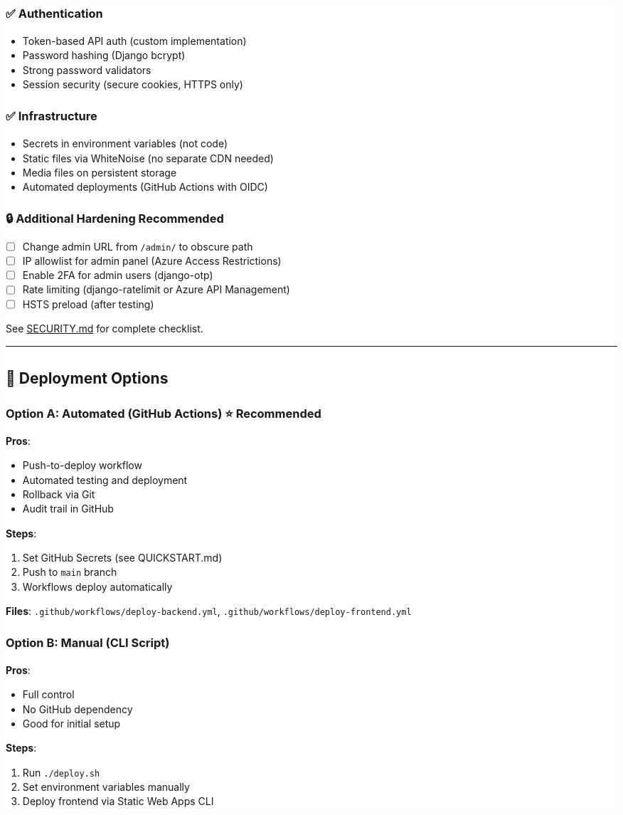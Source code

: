 ### ✅ Authentication
- Token-based API auth (custom implementation)
- Password hashing (Django bcrypt)
- Strong password validators
- Session security (secure cookies, HTTPS only)

### ✅ Infrastructure
- Secrets in environment variables (not code)
- Static files via WhiteNoise (no separate CDN needed)
- Media files on persistent storage
- Automated deployments (GitHub Actions with OIDC)

### 🔒 Additional Hardening Recommended
- [ ] Change admin URL from `/admin/` to obscure path
- [ ] IP allowlist for admin panel (Azure Access Restrictions)
- [ ] Enable 2FA for admin users (django-otp)
- [ ] Rate limiting (django-ratelimit or Azure API Management)
- [ ] HSTS preload (after testing)

See [SECURITY.md](./SECURITY.md) for complete checklist.

---

## 🚀 Deployment Options

### Option A: Automated (GitHub Actions) ⭐ Recommended

**Pros**: 
- Push-to-deploy workflow
- Automated testing and deployment
- Rollback via Git
- Audit trail in GitHub

**Steps**:
1. Set GitHub Secrets (see QUICKSTART.md)
2. Push to `main` branch
3. Workflows deploy automatically

**Files**: `.github/workflows/deploy-backend.yml`, `.github/workflows/deploy-frontend.yml`

### Option B: Manual (CLI Script)

**Pros**:
- Full control
- No GitHub dependency
- Good for initial setup

**Steps**:
1. Run `./deploy.sh`
2. Set environment variables manually
3. Deploy frontend via Static Web Apps CLI
